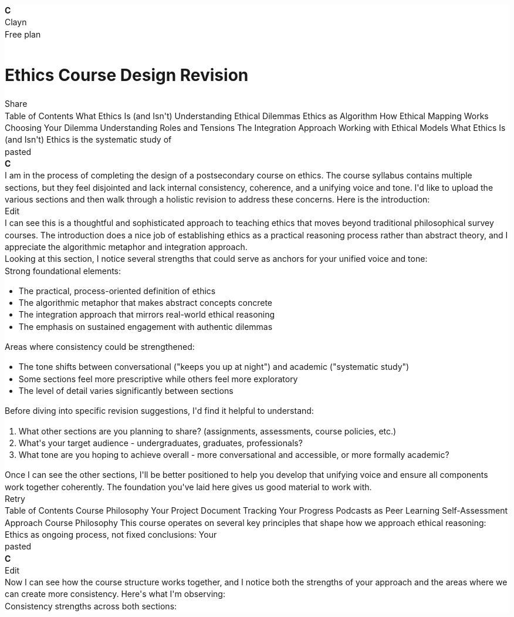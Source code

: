 ﻿**C**\
Clayn\
Free plan
# <a name="_8qu0si8alloz"></a>Ethics Course Design Revision
Share\
Table of Contents What Ethics Is (and Isn't) Understanding Ethical Dilemmas Ethics as Algorithm How Ethical Mapping Works Choosing Your Dilemma Understanding Roles and Tensions The Integration Approach Working with Ethical Models What Ethics Is (and Isn't) Ethics is the systematic study of\
pasted\
**C**\
I am in the process of completing the design of a postsecondary course on ethics. The course syllabus contains multiple sections, but they feel disjointed and lack internal consistency, coherence, and a unifying voice and tone. I'd like to upload the various sections and then walk through a holistic revision to address these concerns. Here is the introduction:\
Edit\
I can see this is a thoughtful and sophisticated approach to teaching ethics that moves beyond traditional philosophical survey courses. The introduction does a nice job of establishing ethics as a practical reasoning process rather than abstract theory, and I appreciate the algorithmic metaphor and integration approach.\
Looking at this section, I notice several strengths that could serve as anchors for your unified voice and tone:\
Strong foundational elements:

- The practical, process-oriented definition of ethics
- The algorithmic metaphor that makes abstract concepts concrete
- The integration approach that mirrors real-world ethical reasoning
- The emphasis on sustained engagement with authentic dilemmas

Areas where consistency could be strengthened:

- The tone shifts between conversational ("keeps you up at night") and academic ("systematic study")
- Some sections feel more prescriptive while others feel more exploratory
- The level of detail varies significantly between sections

Before diving into specific revision suggestions, I'd find it helpful to understand:

1. What other sections are you planning to share? (assignments, assessments, course policies, etc.)
1. What's your target audience - undergraduates, graduates, professionals?
1. What tone are you hoping to achieve overall - more conversational and accessible, or more formally academic?

Once I can see the other sections, I'll be better positioned to help you develop that unifying voice and ensure all components work together coherently. The foundation you've laid here gives us good material to work with.\
Retry\
Table of Contents Course Philosophy Your Project Document Tracking Your Progress Podcasts as Peer Learning Self-Assessment Approach Course Philosophy This course operates on several key principles that shape how we approach ethical reasoning: Ethics as ongoing process, not fixed conclusions: Your\
pasted\
**C**\
Edit\
Now I can see how the course structure works together, and I notice both the strengths of your approach and the areas where we can create more consistency. Here's what I'm observing:\
Consistency strengths across both sections:

